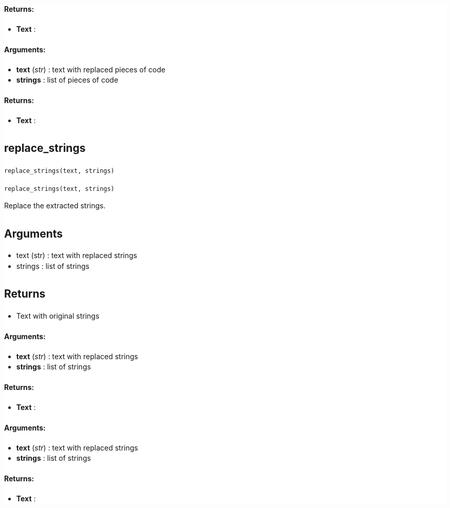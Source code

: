 

#### Returns:
- **Text** : 



#### Arguments:
- **text** (_str_) : text with replaced pieces of code
- **strings** : list of pieces of code



#### Returns:
- **Text** : 



## replace_strings

``` python
replace_strings(text, strings)
```



``` python
replace_strings(text, strings)
```



Replace the extracted strings.

Arguments
---------
- text (str) : text with replaced strings
- strings : list of strings

Returns
-------
- Text with original strings


#### Arguments:
- **text** (_str_) : text with replaced strings
- **strings** : list of strings



#### Returns:
- **Text** : 



#### Arguments:
- **text** (_str_) : text with replaced strings
- **strings** : list of strings



#### Returns:
- **Text** : 
